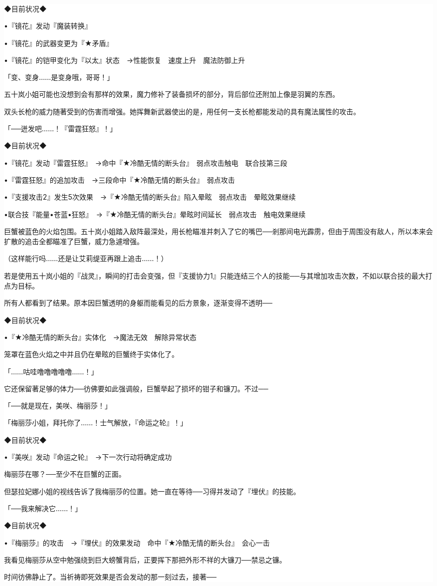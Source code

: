 ◆目前状况◆

•『镜花』发动『魔装转换』

•『镜花』的武器变更为『★矛盾』

•『镜花』的铠甲变化为『以太』状态　→性能恢复　速度上升　魔法防御上升

「变、变身……是变身哦，哥哥！」

五十岚小姐可能也没想到会有那样的效果，魔力修补了装备损坏的部分，背后部位还附加上像是羽翼的东西。

双头长枪的威力随著受到的伤害而增强。她挥舞新武器使出的是，用任何一支长枪都能发动的具有魔法属性的攻击。

「──迸发吧……！『雷霆狂怒』！」

◆目前状况◆

•『镜花』发动『雷霆狂怒』　→命中『★冷酷无情的断头台』　弱点攻击触电　联合技第三段

•『雷霆狂怒』的追加攻击　→三段命中『★冷酷无情的断头台』　弱点攻击

•『支援攻击2』发生5次效果　→『★冷酷无情的断头台』陷入晕眩　弱点攻击　晕眩效果继续

•联合技『能量•苍蓝•狂怒』　→『★冷酷无情的断头台』晕眩时间延长　弱点攻击　触电效果继续

巨蟹被蓝色的火焰包围。五十岚小姐踏入敌阵最深处，用长枪瞄准并刺入了它的嘴巴──剎那间电光霹雳，但由于周围没有敌人，所以本来会扩散的追击全都瞄准了巨蟹，威力急遽增强。

（这样能行吗……还是让艾莉缇亚再跟上追击……！）

若是使用五十岚小姐的『战灵』，瞬间的打击会变强，但『支援协力1』只能连结三个人的技能──与其增加攻击次数，不如以联合技的最大打点为目标。

所有人都看到了结果。原本因巨蟹透明的身躯而能看见的后方景象，逐渐变得不透明──

◆目前状况◆

•『★冷酷无情的断头台』实体化　→魔法无效　解除异常状态

笼罩在蓝色火焰之中并且仍在晕眩的巨蟹终于实体化了。

「……咕哇噜噜噜噜噜……！」

它还保留著足够的体力──彷佛要如此强调般，巨蟹举起了损坏的钳子和镰刀。不过──

「──就是现在，美咲、梅丽莎！」

「梅丽莎小姐，拜托你了……！士气解放，『命运之轮』！」

◆目前状况◆

•『美咲』发动『命运之轮』　→下一次行动将确定成功

梅丽莎在哪？──至少不在巨蟹的正面。

但瑟拉妃娜小姐的视线告诉了我梅丽莎的位置。她一直在等待──习得并发动了『埋伏』的技能。

「──我来解决它……！」

◆目前状况◆

•『梅丽莎』的攻击　→『埋伏』的效果发动　命中『★冷酷无情的断头台』　会心一击

我看见梅丽莎从空中勉强绕到巨大螃蟹背后，正要挥下那把外形不祥的大镰刀──禁忌之镰。

时间彷佛静止了。当祈祷即死效果是否会发动的那一刻过去，接著──
